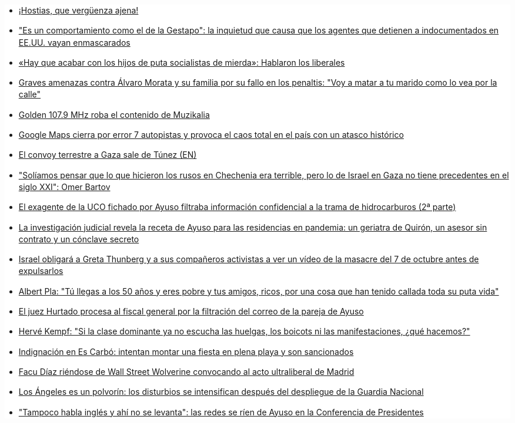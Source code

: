 - [¡Hostias, que vergüenza ajena!](https://www.meneame.net/story/hostias-verguenza-ajena)

- [&#34;Es un comportamiento como el de la Gestapo&#34;: la inquietud que causa que los agentes que detienen a indocumentados en EE.UU. vayan enmascarados](https://www.meneame.net/story/comportamiento-como-gestapo-inquietud-causa-agentes-detienen-ee)

- [«Hay que acabar con los hijos de puta socialistas de mierda»: Hablaron los liberales](https://www.meneame.net/story/hay-acabar-hijos-puta-socialistas-mierda-hablaron-liberales)

- [Graves amenazas contra Álvaro Morata y su familia por su fallo en los penaltis: &#34;Voy a matar a tu marido como lo vea por la calle&#34;](https://www.meneame.net/story/graves-amenazas-contra-alvaro-morata-familia-fallo-penaltis-voy)

- [Golden 107.9 MHz roba el contenido de Muzikalia](https://www.meneame.net/story/golden-107-9-mhz-roba-contenido-muzikalia)

- [Google Maps cierra por error 7 autopistas y provoca el caos total en el país con un atasco histórico](https://www.meneame.net/story/google-maps-cierra-error-7-autopistas-provoca-caos-total-pais)

- [El convoy terrestre a Gaza sale de Túnez (EN)](https://www.meneame.net/story/convoy-terrestre-gaza-sale-tunez)

- [&#34;Solíamos pensar que lo que hicieron los rusos en Chechenia era terrible, pero lo de Israel en Gaza no tiene precedentes en el siglo XXI&#34;: Omer Bartov](https://www.meneame.net/story/soliamos-pensar-que-hicieron-rusos-chechenia-era-terrible-pero)

- [El exagente de la UCO fichado por Ayuso filtraba información confidencial a la trama de hidrocarburos (2ª parte)](https://www.meneame.net/story/exagente-uco-fichado-ayuso-filtraba-informacion-confidencial-2)

- [La investigación judicial revela la receta de Ayuso para las residencias en pandemia: un geriatra de Quirón, un asesor sin contrato y un cónclave secreto](https://www.meneame.net/story/investigacion-judicial-revela-receta-ayuso-residencias-pandemia)

- [Israel obligará a Greta Thunberg y a sus compañeros activistas a ver un vídeo de la masacre del 7 de octubre antes de expulsarlos](https://www.meneame.net/story/israel-obligara-greta-thunberg-companeros-activistas-ver-video-7)

- [Albert Pla: &#34;Tú llegas a los 50 años y eres pobre y tus amigos, ricos, por una cosa que han tenido callada toda su puta vida&#34;](https://www.meneame.net/story/albert-pla-tu-llegas-50-anos-eres-pobre-tus-amigos-ricos-cosa)

- [El juez Hurtado procesa al fiscal general por la filtración del correo de la pareja de Ayuso](https://www.meneame.net/story/juez-hurtado-procesa-fiscal-general-filtracion-correo-pareja)

- [Hervé Kempf: &#34;Si la clase dominante ya no escucha las huelgas, los boicots ni las manifestaciones, ¿qué hacemos?&#34;](https://www.meneame.net/story/herve-kempf-clase-dominante-ya-no-escucha-huelgas-boicots-ni)

- [Indignación en Es Carbó: intentan montar una fiesta en plena playa y son sancionados](https://www.meneame.net/story/indignacion-carbo-intentan-montar-fiesta-plena-playa-son)

- [Facu Díaz riéndose de Wall Street Wolverine convocando al acto ultraliberal de Madrid](https://www.meneame.net/story/facu-diaz-riendose-wall-street-wolverine-convocando-acto-madrid)

- [Los Ángeles es un polvorín: los disturbios se intensifican después del despliegue de la Guardia Nacional](https://www.meneame.net/story/angeles-polvorin-disturbios-intensifican-despues-despliegue)

- [&#34;Tampoco habla inglés y ahí no se levanta&#34;: las redes se ríen de Ayuso en la Conferencia de Presidentes](https://www.meneame.net/story/tampoco-habla-ingles-ahi-no-levanta-redes-rien-ayuso-conferencia)

